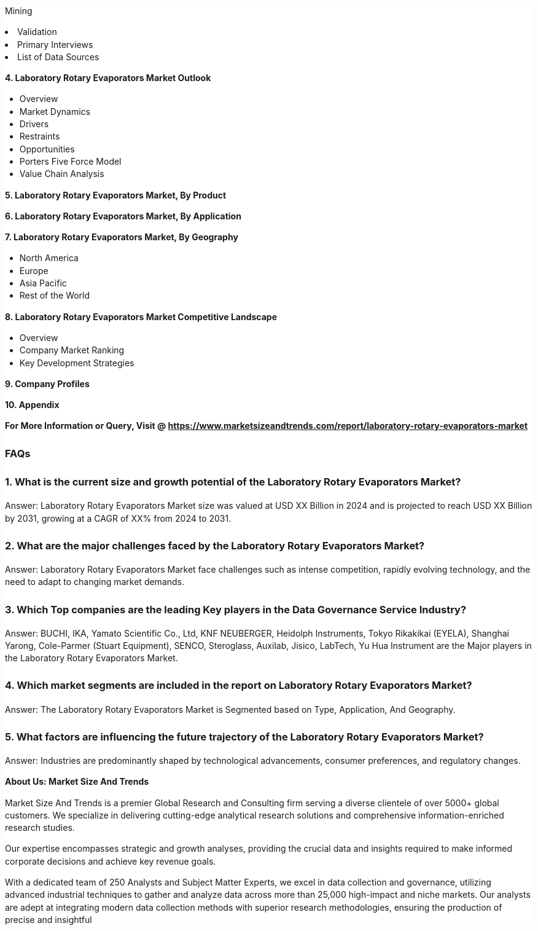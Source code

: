 Mining</span></li><li><span class="">Validation</span></li><li><span class="">Primary Interviews</span></li><li><span class="">List of Data Sources</span></li></ul></div><div class="" data-test-id=""><p><strong><span class="">4. Laboratory Rotary Evaporators Market Outlook</span></strong></p></div><div class="" data-test-id=""><ul><li><span class="">Overview</span></li><li><span class="">Market Dynamics</span></li><li><span class="">Drivers</span></li><li><span class="">Restraints</span></li><li><span class="">Opportunities</span></li><li><span class="">Porters Five Force Model</span></li><li><span class="">Value Chain Analysis</span></li></ul></div><div class="" data-test-id=""><p><strong><span class="">5. Laboratory Rotary Evaporators Market, By Product</span></strong></p></div><div class="" data-test-id=""><p><strong><span class="">6. Laboratory Rotary Evaporators Market, By Application</span></strong></p></div><div class="" data-test-id=""><p><strong><span class="">7. Laboratory Rotary Evaporators Market, By Geography</span></strong></p></div><div class="" data-test-id=""><ul><li><span class="">North America</span></li><li><span class="">Europe</span></li><li><span class="">Asia Pacific</span></li><li><span class="">Rest of the World</span></li></ul></div><div class="" data-test-id=""><p><strong><span class="">8. Laboratory Rotary Evaporators Market Competitive Landscape</span></strong></p></div><div class="" data-test-id=""><ul><li><span class="">Overview</span></li><li><span class="">Company Market Ranking</span></li><li><span class="">Key Development Strategies</span></li></ul></div><div class="" data-test-id=""><p><strong><span class="">9. Company Profiles</span></strong></p></div><div class="" data-test-id=""><p><strong><span class="">10. Appendix</span></strong></p></div><div class="" data-test-id=""><p><strong><span class="">For More Information or Query, Visit @ <a href="https://www.marketsizeandtrends.com/report/laboratory-rotary-evaporators-market" target="_blank">https://www.marketsizeandtrends.com/report/laboratory-rotary-evaporators-market</a></span></strong></p></div><div class="" data-test-id=""><div class="article-main__content" data-test-id="publishing-text-block"><h3><strong><span class="">FAQs</span></strong></h3></div><div class="article-main__content" data-test-id="publishing-text-block"><h3><span class="">1. What is the current size and growth potential of the Laboratory Rotary Evaporators Market?</span></h3></div><div class="article-main__content" data-test-id="publishing-text-block"><p><span class="font-[700]">Answer</span><span class="">: Laboratory Rotary Evaporators Market size was valued at USD XX Billion in 2024 and is projected to reach USD XX Billion by 2031, growing at a CAGR of XX% from 2024 to 2031.</span></p></div><div class="article-main__content" data-test-id="publishing-text-block"><h3><span class="">2. What are the major challenges faced by the Laboratory Rotary Evaporators Market?</span></h3></div><div class="article-main__content" data-test-id="publishing-text-block"><p><span class="font-[700]">Answer</span><span class="">: Laboratory Rotary Evaporators Market face challenges such as intense competition, rapidly evolving technology, and the need to adapt to changing market demands.</span></p></div><div class="article-main__content" data-test-id="publishing-text-block"><h3><span class="">3. Which Top companies are the leading Key players in the Data Governance Service Industry?</span></h3></div><div class="article-main__content" data-test-id="publishing-text-block"><p><span class="font-[700]">Answer</span><span class="">: BUCHI, IKA, Yamato Scientific Co., Ltd, KNF NEUBERGER, Heidolph Instruments, Tokyo Rikakikai (EYELA), Shanghai Yarong, Cole-Parmer (Stuart Equipment), SENCO, Steroglass, Auxilab, Jisico, LabTech, Yu Hua Instrument are the Major players in the Laboratory Rotary Evaporators Market.</span></p></div><div class="article-main__content" data-test-id="publishing-text-block"><h3><span class="">4. Which market segments are included in the report on Laboratory Rotary Evaporators Market?</span></h3></div><div class="article-main__content" data-test-id="publishing-text-block"><p><span class="font-[700]">Answer</span><span class="">: The Laboratory Rotary Evaporators Market is Segmented based on Type, Application, And Geography.</span></p></div><div class="article-main__content" data-test-id="publishing-text-block"><h3><span class="">5. What factors are influencing the future trajectory of the Laboratory Rotary Evaporators Market?</span></h3></div><div class="article-main__content" data-test-id="publishing-text-block"><p><span class="font-[700]">Answer:</span><span class="">&nbsp;Industries are predominantly shaped by technological advancements, consumer preferences, and regulatory changes.</span></p></div><p><strong><span class="">About Us: Market Size And Trends</span></strong></p></div><div class="" data-test-id=""><p><span class="">Market Size And Trends is a premier Global Research and Consulting firm serving a diverse clientele of over 5000+ global customers. We specialize in delivering cutting-edge analytical research solutions and comprehensive information-enriched research studies.</span></p></div><div class="" data-test-id=""><p><span class="">Our expertise encompasses strategic and growth analyses, providing the crucial data and insights required to make informed corporate decisions and achieve key revenue goals.</span></p></div><div class="" data-test-id=""><p><span class="">With a dedicated team of 250 Analysts and Subject Matter Experts, we excel in data collection and governance, utilizing advanced industrial techniques to gather and analyze data across more than 25,000 high-impact and niche markets. Our analysts are adept at integrating modern data collection methods with superior research methodologies, ensuring the production of precise and insightful